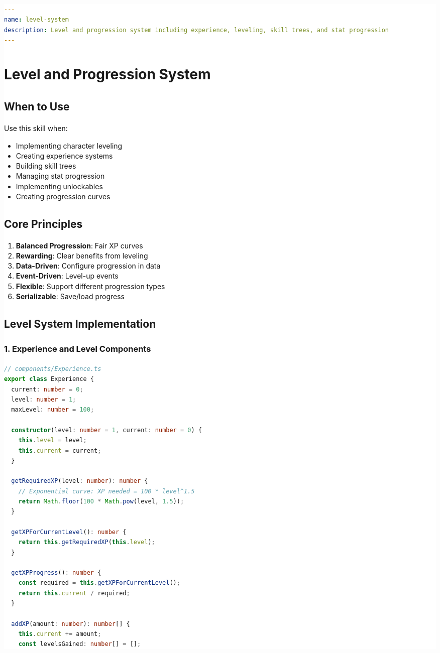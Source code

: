 ```yaml
---
name: level-system
description: Level and progression system including experience, leveling, skill trees, and stat progression
---
```


# Level and Progression System

## When to Use

Use this skill when:
- Implementing character leveling
- Creating experience systems
- Building skill trees
- Managing stat progression
- Implementing unlockables
- Creating progression curves

## Core Principles

1. **Balanced Progression**: Fair XP curves
2. **Rewarding**: Clear benefits from leveling
3. **Data-Driven**: Configure progression in data
4. **Event-Driven**: Level-up events
5. **Flexible**: Support different progression types
6. **Serializable**: Save/load progress

## Level System Implementation

### 1. Experience and Level Components

```typescript
// components/Experience.ts
export class Experience {
  current: number = 0;
  level: number = 1;
  maxLevel: number = 100;

  constructor(level: number = 1, current: number = 0) {
    this.level = level;
    this.current = current;
  }

  getRequiredXP(level: number): number {
    // Exponential curve: XP needed = 100 * level^1.5
    return Math.floor(100 * Math.pow(level, 1.5));
  }

  getXPForCurrentLevel(): number {
    return this.getRequiredXP(this.level);
  }

  getXPProgress(): number {
    const required = this.getXPForCurrentLevel();
    return this.current / required;
  }

  addXP(amount: number): number[] {
    this.current += amount;
    const levelsGained: number[] = [];
```